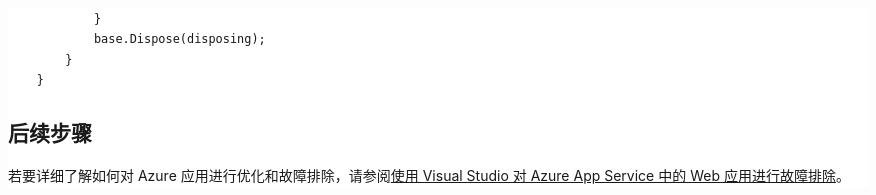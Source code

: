 	            }
	            base.Dispose(disposing);
	        }
	    }


## 后续步骤
若要详细了解如何对 Azure 应用进行优化和故障排除，请参阅[使用 Visual Studio 对 Azure App Service 中的 Web 应用进行故障排除](/documentation/articles/web-sites-dotnet-troubleshoot-visual-studio/)。


